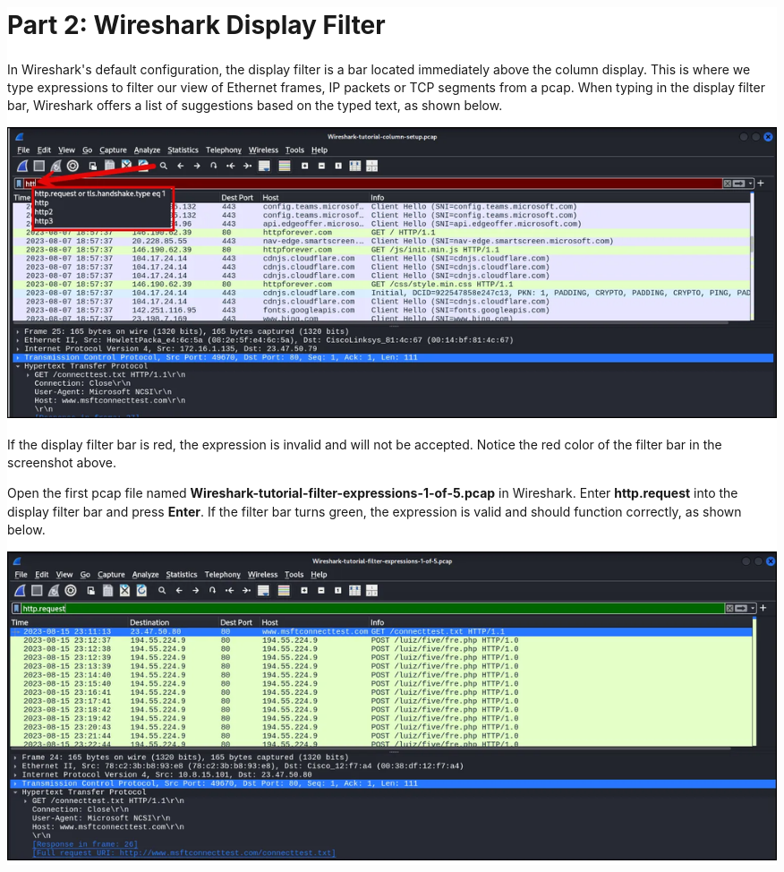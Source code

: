 # Part 2: Wireshark Display Filter

In Wireshark's default configuration, the display filter is a bar located immediately above the column display. This is where we type expressions to filter our view of Ethernet frames, IP packets or TCP segments from a pcap. When typing in the display filter bar, Wireshark offers a list of suggestions based on the typed text, as shown below.

![image.png](Files/4-ConfiguringProfile/image38.webp)

If the display filter bar is red, the expression is invalid and will not be accepted. Notice the red color of the filter bar in the screenshot above.

Open the first pcap file named **Wireshark-tutorial-filter-expressions-1-of-5.pcap** in Wireshark. Enter **http.request** into the display filter bar and press **Enter**. If the filter bar turns green, the expression is valid and should function correctly, as shown below.

![image.png](Files/4-ConfiguringProfile/image39.webp)
